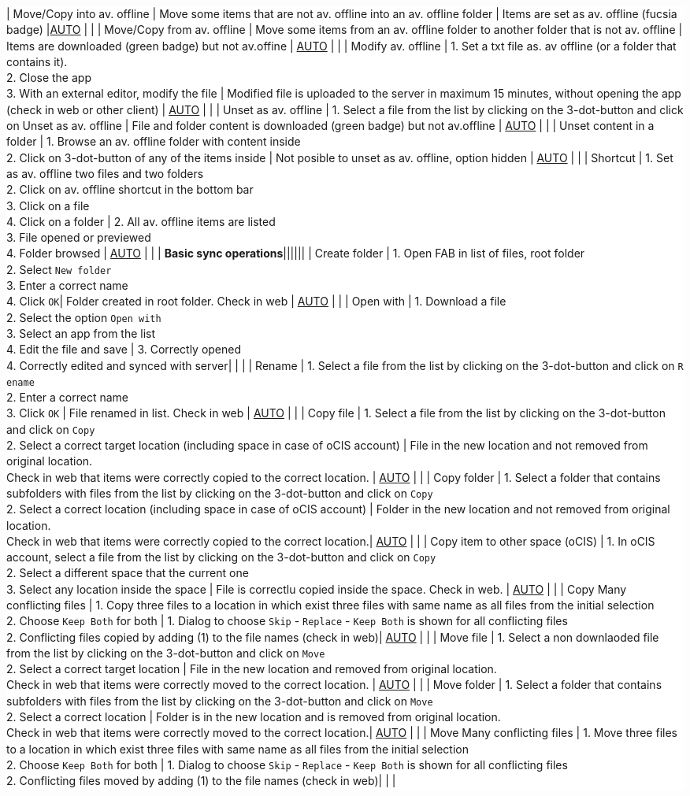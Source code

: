 | Move/Copy into av. offline | Move some items that are not av. offline into an av. offline folder | Items are set as av. offline (fucsia badge) |[AUTO](https://github.com/owncloud/android-scenario-testing/blob/master/src/test/resources/io/cucumber/avoffline.feature) | |
| Move/Copy from av. offline | Move some items from an av. offline folder to another folder that is not av. offline | Items are downloaded (green badge) but not av.offine | [AUTO](https://github.com/owncloud/android-scenario-testing/blob/master/src/test/resources/io/cucumber/avoffline.feature) |  |
| Modify av. offline | 1. Set a txt file as. av offline (or a folder that contains it).<br>2. Close the app<br>3. With an external editor, modify the file | Modified file is uploaded to the server in maximum 15 minutes, without opening the app (check in web or other client) | [AUTO](https://github.com/owncloud/android-scenario-testing/blob/master/src/test/resources/io/cucumber/avoffline.feature) |  |
| Unset as av. offline | 1. Select a file from the list by clicking on the 3-dot-button and click on Unset as av. offline | File and folder content is downloaded (green badge) but not av.offline | [AUTO](https://github.com/owncloud/android-scenario-testing/blob/master/src/test/resources/io/cucumber/avoffline.feature) |  |
| Unset content in a folder | 1. Browse an av. offline folder with content inside<br>2. Click on 3-dot-button of any of the items inside | Not posible to unset as av. offline, option hidden | [AUTO](https://github.com/owncloud/android-scenario-testing/blob/master/src/test/resources/io/cucumber/avoffline.feature) |  |
| Shortcut | 1. Set as av. offline two files and two folders<br>2. Click on av. offline shortcut in the bottom bar<br>3. Click on a file<br>4. Click on a folder | 2. All av. offline items are listed<br>3. File opened or previewed<br>4. Folder browsed | [AUTO](https://github.com/owncloud/android-scenario-testing/blob/master/src/test/resources/io/cucumber/avoffline.feature) |  |
| **Basic sync operations**||||||
| Create folder | 1. Open FAB in list of files, root folder<br>2. Select `New folder`<br>3. Enter a correct name<br>4. Click `OK`| Folder created in root folder. Check in web | [AUTO](https://github.com/owncloud/android-scenario-testing/blob/master/src/test/resources/io/cucumber/createfolder.feature) |  |
| Open with | 1. Download a file<br>2. Select the option `Open with`<br>3. Select an app from the list<br>4. Edit the file and save | 3. Correctly opened<br>4. Correctly edited and synced with server| | |
| Rename | 1. Select a file from the list by clicking on the 3-dot-button and click on `Rename`<br>2. Enter a correct name<br>3. Click `OK` | File renamed in list. Check in web | [AUTO](https://github.com/owncloud/android-scenario-testing/blob/master/src/test/resources/io/cucumber/rename.feature) |  |
| Copy file | 1. Select a file from the list by clicking on the 3-dot-button and click on `Copy`<br>2. Select a correct target location (including space in case of oCIS account) | File in the new location and not removed from original location.<br>Check in web that items were correctly copied to the correct location. | [AUTO](https://github.com/owncloud/android-scenario-testing/blob/master/src/test/resources/io/cucumber/copy.feature)  |  |
| Copy folder | 1. Select a folder that contains subfolders with files from the list by clicking on the 3-dot-button and click on `Copy`<br>2. Select a correct location (including space in case of oCIS account) | Folder in the new location and not removed from original location.<br>Check in web that items were correctly copied to the correct location.| [AUTO](https://github.com/owncloud/android-scenario-testing/blob/master/src/test/resources/io/cucumber/copy.feature) |  |
| Copy item to other space (oCIS) | 1. In oCIS account, select a file from the list by clicking on the 3-dot-button and click on `Copy`<br>2. Select a different space that the current one<br>3. Select any location inside the space | File is correctlu copied inside the space. Check in web. | [AUTO](https://github.com/owncloud/android-scenario-testing/blob/master/src/test/resources/io/cucumber/copy.feature)  |  |
| Copy Many conflicting files |  1. Copy three files to a location in which exist three files with same name as all files from the initial selection<br>2. Choose `Keep Both` for both | 1. Dialog to choose `Skip` - `Replace` - `Keep Both` is shown for all conflicting files<br>2. Conflicting files copied by adding (1) to the file names (check in web)| [AUTO](https://github.com/owncloud/android-scenario-testing/blob/master/src/test/resources/io/cucumber/copy.feature) |  | 
| Move file | 1. Select a non downlaoded file from the list by clicking on the 3-dot-button and click on `Move` <br>2. Select a correct target location | File in the new location and removed from original location.<br>Check in web that items were correctly moved to the correct location. | [AUTO](https://github.com/owncloud/android-scenario-testing/blob/master/src/test/resources/io/cucumber/move.feature)  |  |
| Move folder | 1. Select a folder that contains subfolders with files from the list by clicking on the 3-dot-button and click on `Move`<br>2. Select a correct location | Folder is in the new location and is removed from original location.<br>Check in web that items were correctly moved to the correct location.| [AUTO](https://github.com/owncloud/android-scenario-testing/blob/master/src/test/resources/io/cucumber/move.feature)   |  |
| Move Many conflicting files |  1. Move three files to a location in which exist three files with same name as all files from the initial selection<br>2. Choose `Keep Both` for both | 1. Dialog to choose `Skip` - `Replace` - `Keep Both` is shown for all conflicting files<br>2. Conflicting files moved by adding (1) to the file names (check in web)|  |  | 
